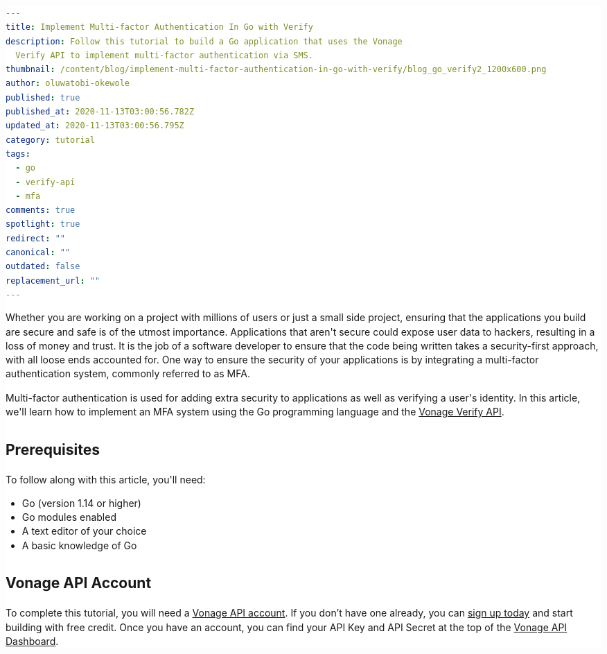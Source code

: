 ```yaml
---
title: Implement Multi-factor Authentication In Go with Verify
description: Follow this tutorial to build a Go application that uses the Vonage
  Verify API to implement multi-factor authentication via SMS.
thumbnail: /content/blog/implement-multi-factor-authentication-in-go-with-verify/blog_go_verify2_1200x600.png
author: oluwatobi-okewole
published: true
published_at: 2020-11-13T03:00:56.782Z
updated_at: 2020-11-13T03:00:56.795Z
category: tutorial
tags:
  - go
  - verify-api
  - mfa
comments: true
spotlight: true
redirect: ""
canonical: ""
outdated: false
replacement_url: ""
---
```

Whether you are working on a project with millions of users or just a small side project, ensuring that the applications you build are secure and safe is of the utmost importance. Applications that aren't secure could expose user data to hackers, resulting in a loss of money and trust. It is the job of a software developer to ensure that the code being written takes a security-first approach, with all loose ends accounted for. One way to ensure the security of your applications is by integrating a multi-factor authentication system, commonly referred to as MFA.

Multi-factor authentication is used for adding extra security to applications as well as verifying a user's identity. In this article, we'll learn how to implement an MFA system using the Go programming language and the [Vonage Verify API](https://developer.nexmo.com/api/verify).

## Prerequisites

To follow along with this article, you'll need:

* Go (version 1.14 or higher) 
* Go modules enabled
* A text editor of your choice
* A basic knowledge of Go

## Vonage API Account

To complete this tutorial, you will need a [Vonage API account](http://developer.nexmo.com/ed?c=blog_text&ct=2020-11-13-implement-multi-factor-authentication-in-go-with-verify-dr). If you don’t have one already, you can [sign up today](http://developer.nexmo.com/ed?c=blog_text&ct=2020-11-13-implement-multi-factor-authentication-in-go-with-verify-dr) and start building with free credit. Once you have an account, you can find your API Key and API Secret at the top of the [Vonage API Dashboard](http://developer.nexmo.com/ed?c=blog_text&ct=2020-11-13-implement-multi-factor-authentication-in-go-with-verify-dr).
